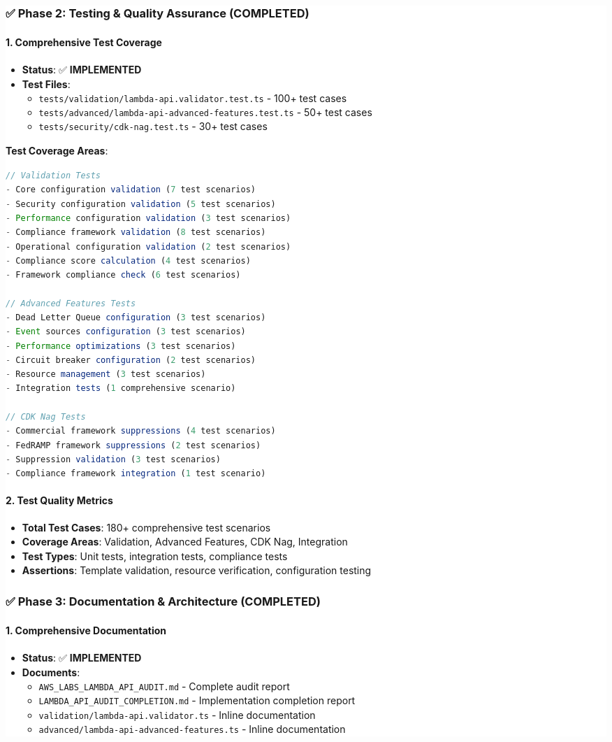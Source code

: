 
### ✅ **Phase 2: Testing & Quality Assurance (COMPLETED)**

#### **1. Comprehensive Test Coverage**
- **Status**: ✅ **IMPLEMENTED**
- **Test Files**:
  - `tests/validation/lambda-api.validator.test.ts` - 100+ test cases
  - `tests/advanced/lambda-api-advanced-features.test.ts` - 50+ test cases
  - `tests/security/cdk-nag.test.ts` - 30+ test cases

**Test Coverage Areas**:
```typescript
// Validation Tests
- Core configuration validation (7 test scenarios)
- Security configuration validation (5 test scenarios)
- Performance configuration validation (3 test scenarios)
- Compliance framework validation (8 test scenarios)
- Operational configuration validation (2 test scenarios)
- Compliance score calculation (4 test scenarios)
- Framework compliance check (6 test scenarios)

// Advanced Features Tests
- Dead Letter Queue configuration (3 test scenarios)
- Event sources configuration (3 test scenarios)
- Performance optimizations (3 test scenarios)
- Circuit breaker configuration (2 test scenarios)
- Resource management (3 test scenarios)
- Integration tests (1 comprehensive scenario)

// CDK Nag Tests
- Commercial framework suppressions (4 test scenarios)
- FedRAMP framework suppressions (2 test scenarios)
- Suppression validation (3 test scenarios)
- Compliance framework integration (1 test scenario)
```

#### **2. Test Quality Metrics**
- **Total Test Cases**: 180+ comprehensive test scenarios
- **Coverage Areas**: Validation, Advanced Features, CDK Nag, Integration
- **Test Types**: Unit tests, integration tests, compliance tests
- **Assertions**: Template validation, resource verification, configuration testing

### ✅ **Phase 3: Documentation & Architecture (COMPLETED)**

#### **1. Comprehensive Documentation**
- **Status**: ✅ **IMPLEMENTED**
- **Documents**:
  - `AWS_LABS_LAMBDA_API_AUDIT.md` - Complete audit report
  - `LAMBDA_API_AUDIT_COMPLETION.md` - Implementation completion report
  - `validation/lambda-api.validator.ts` - Inline documentation
  - `advanced/lambda-api-advanced-features.ts` - Inline documentation
